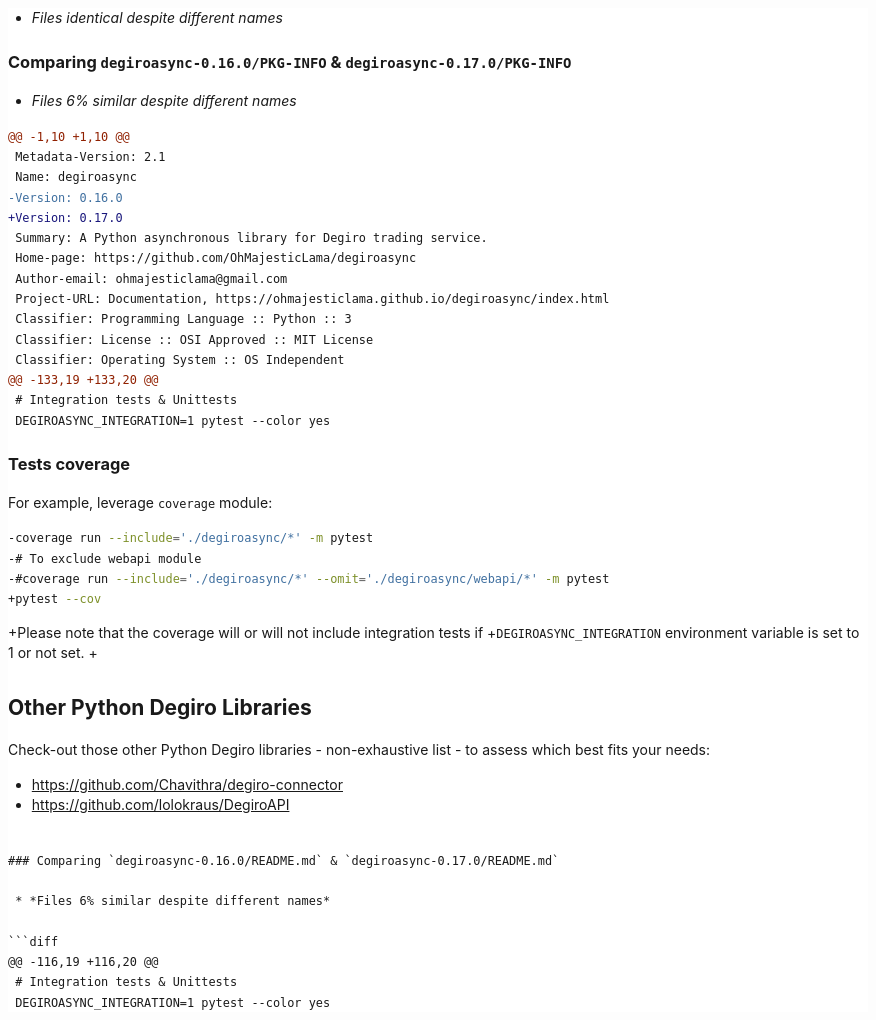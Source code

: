  * *Files identical despite different names*

### Comparing `degiroasync-0.16.0/PKG-INFO` & `degiroasync-0.17.0/PKG-INFO`

 * *Files 6% similar despite different names*

```diff
@@ -1,10 +1,10 @@
 Metadata-Version: 2.1
 Name: degiroasync
-Version: 0.16.0
+Version: 0.17.0
 Summary: A Python asynchronous library for Degiro trading service.
 Home-page: https://github.com/OhMajesticLama/degiroasync
 Author-email: ohmajesticlama@gmail.com
 Project-URL: Documentation, https://ohmajesticlama.github.io/degiroasync/index.html
 Classifier: Programming Language :: Python :: 3
 Classifier: License :: OSI Approved :: MIT License
 Classifier: Operating System :: OS Independent
@@ -133,19 +133,20 @@
 # Integration tests & Unittests
 DEGIROASYNC_INTEGRATION=1 pytest --color yes
 ```
 
 ### Tests coverage
 For example, leverage `coverage` module:
 ```bash
-coverage run --include='./degiroasync/*' -m pytest
-# To exclude webapi module
-#coverage run --include='./degiroasync/*' --omit='./degiroasync/webapi/*' -m pytest
+pytest --cov
 ```
 
+Please note that the coverage will or will not include integration tests if
+`DEGIROASYNC_INTEGRATION` environment variable is set to 1 or not set.
+
 
 ## Other Python Degiro Libraries
 
 Check-out those other Python Degiro libraries - non-exhaustive list - to assess
 which best fits your needs:
 - https://github.com/Chavithra/degiro-connector
 - https://github.com/lolokraus/DegiroAPI
```

### Comparing `degiroasync-0.16.0/README.md` & `degiroasync-0.17.0/README.md`

 * *Files 6% similar despite different names*

```diff
@@ -116,19 +116,20 @@
 # Integration tests & Unittests
 DEGIROASYNC_INTEGRATION=1 pytest --color yes
 ```
 